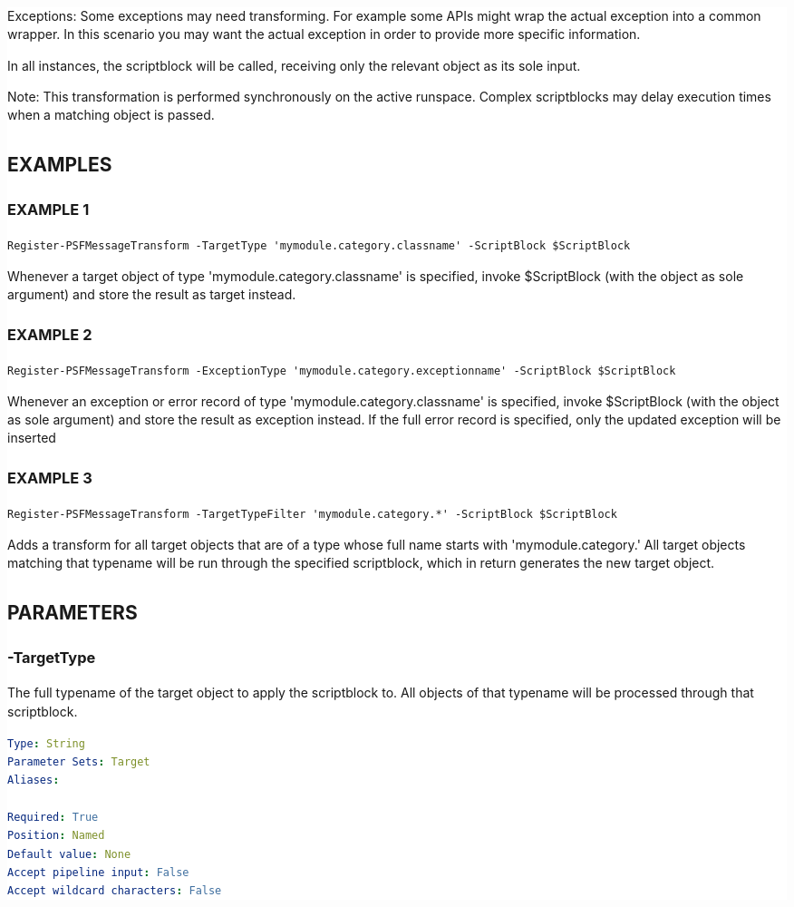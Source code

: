 Exceptions:
Some exceptions may need transforming.
For example some APIs might wrap the actual exception into a common wrapper.
In this scenario you may want the actual exception in order to provide more specific information.

In all instances, the scriptblock will be called, receiving only the relevant object as its sole input.

Note: This transformation is performed synchronously on the active runspace.
Complex scriptblocks may delay execution times when a matching object is passed.

## EXAMPLES

### EXAMPLE 1
```
Register-PSFMessageTransform -TargetType 'mymodule.category.classname' -ScriptBlock $ScriptBlock
```

Whenever a target object of type 'mymodule.category.classname' is specified, invoke $ScriptBlock (with the object as sole argument) and store the result as target instead.

### EXAMPLE 2
```
Register-PSFMessageTransform -ExceptionType 'mymodule.category.exceptionname' -ScriptBlock $ScriptBlock
```

Whenever an exception or error record of type 'mymodule.category.classname' is specified, invoke $ScriptBlock (with the object as sole argument) and store the result as exception instead.
If the full error record is specified, only the updated exception will be inserted

### EXAMPLE 3
```
Register-PSFMessageTransform -TargetTypeFilter 'mymodule.category.*' -ScriptBlock $ScriptBlock
```

Adds a transform for all target objects that are of a type whose full name starts with 'mymodule.category.'
All target objects matching that typename will be run through the specified scriptblock, which in return generates the new target object.

## PARAMETERS

### -TargetType
The full typename of the target object to apply the scriptblock to.
All objects of that typename will be processed through that scriptblock.

```yaml
Type: String
Parameter Sets: Target
Aliases:

Required: True
Position: Named
Default value: None
Accept pipeline input: False
Accept wildcard characters: False
```

